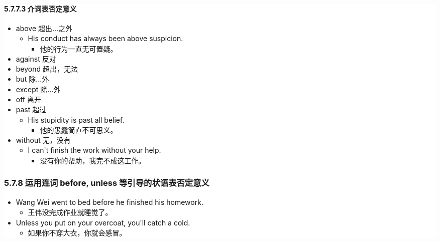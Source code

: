 #### 5.7.7.3 介词表否定意义

- above 超出...之外
  - His conduct has always been above suspicion.
    - 他的行为一直无可置疑。
- against 反对
- beyond 超出，无法
- but 除...外
- except 除...外
- off 离开
- past 超过
  - His stupidity is past all belief.
    - 他的愚蠢简直不可思义。
- without 无，没有
  - I can't finish the work without your help.
    - 没有你的帮助，我完不成这工作。

### 5.7.8 运用连词 before, unless 等引导的状语表否定意义

- Wang Wei went to bed before he finished his homework.
  - 王伟没完成作业就睡觉了。
- Unless you put on your overcoat, you'll catch a cold.
  - 如果你不穿大衣，你就会感冒。
